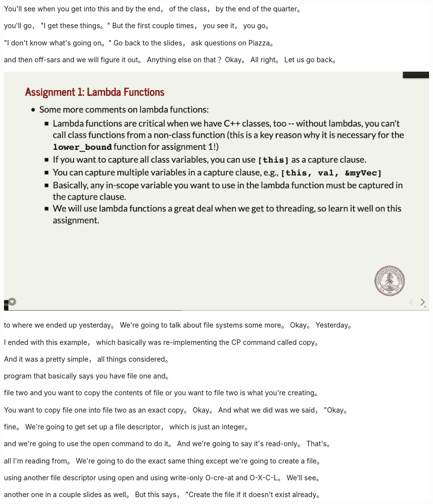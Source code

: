  You'll see when you get into this and by the end， of the class， by the end of the quarter。

 you'll go， "I get these things。" But the first couple times， you see it， you go。

 "I don't know what's going on。" Go back to the slides， ask questions on Piazza。

 and then off-sars and we will figure it out。 Anything else on that？ Okay。 All right。 Let us go back。



![](img/cbc9d80603f5807b8374eb9f12191323_106.png)

 to where we ended up yesterday。 We're going to talk about file systems some more。 Okay。 Yesterday。

 I ended with this example， which basically was re-implementing the CP command called copy。

 And it was a pretty simple， all things considered。

 program that basically says you have file one and。

 file two and you want to copy the contents of file or you want to file two is what you're creating。

 You want to copy file one into file two as an exact copy。 Okay。 And what we did was we said， "Okay。

 fine。 We're going to get set up a file descriptor， which is just an integer。

 and we're going to use the open command to do it。 And we're going to say it's read-only。 That's。

 all I'm reading from。 We're going to do the exact same thing except we're going to create a file。

 using another file descriptor using open and using write-only O-cre-at and O-X-C-L。 We'll see。

 another one in a couple slides as well。 But this says， "Create the file if it doesn't exist already。
